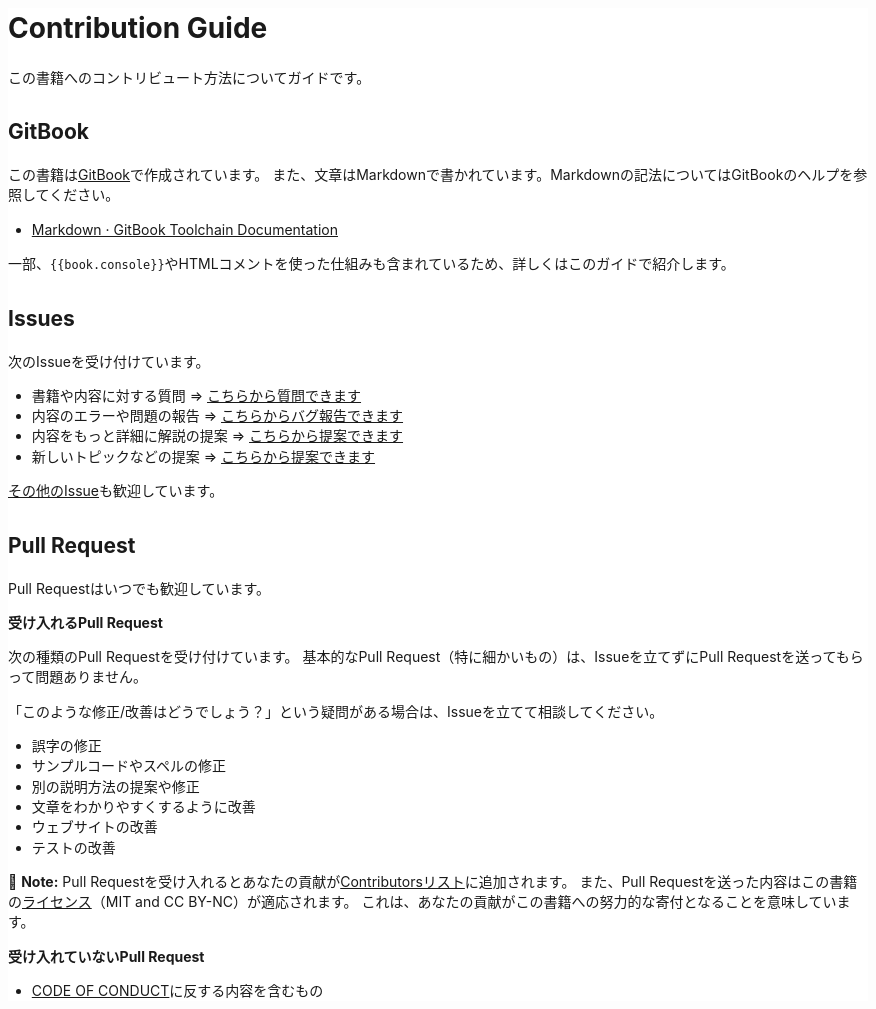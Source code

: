 # Contribution Guide

この書籍へのコントリビュート方法についてガイドです。

## GitBook

この書籍は[GitBook](https://www.gitbook.com/)で作成されています。
また、文章はMarkdownで書かれています。Markdownの記法についてはGitBookのヘルプを参照してください。

- [Markdown · GitBook Toolchain Documentation](https://toolchain.gitbook.com/syntax/markdown.html)

一部、`{{book.console}}`やHTMLコメントを使った仕組みも含まれているため、詳しくはこのガイドで紹介します。

## Issues

次のIssueを受け付けています。

- 書籍や内容に対する質問 => [こちらから質問できます](https://github.com/asciidwango/js-primer/issues/new?template=question.md)
- 内容のエラーや問題の報告 => [こちらからバグ報告できます](https://github.com/asciidwango/js-primer/issues/new?template=bug_report.md)
- 内容をもっと詳細に解説の提案 => [こちらから提案できます](https://github.com/asciidwango/js-primer/issues/new?template=feature_request.md)
- 新しいトピックなどの提案 => [こちらから提案できます](https://github.com/asciidwango/js-primer/issues/new?template=feature_request.md)

[その他のIssue](https://github.com/asciidwango/js-primer/issues/new?template=other.md)も歓迎しています。

## Pull Request

Pull Requestはいつでも歓迎しています。

**受け入れるPull Request**

次の種類のPull Requestを受け付けています。
基本的なPull Request（特に細かいもの）は、Issueを立てずにPull Requestを送ってもらって問題ありません。

「このような修正/改善はどうでしょう？」という疑問がある場合は、Issueを立てて相談してください。

- 誤字の修正
- サンプルコードやスペルの修正
- 別の説明方法の提案や修正
- 文章をわかりやすくするように改善
- ウェブサイトの改善
- テストの改善

:memo: **Note:** Pull Requestを受け入れるとあなたの貢献が[Contributorsリスト](https://github.com/asciidwango/js-primer/graphs/contributors)に追加されます。
また、Pull Requestを送った内容はこの書籍の[ライセンス](./LICENSE)（MIT and CC BY-NC）が適応されます。
これは、あなたの貢献がこの書籍への努力的な寄付となることを意味しています。

**受け入れていないPull Request**

- [CODE OF CONDUCT](./.github/CODE_OF_CONDUCT.md)に反する内容を含むもの
